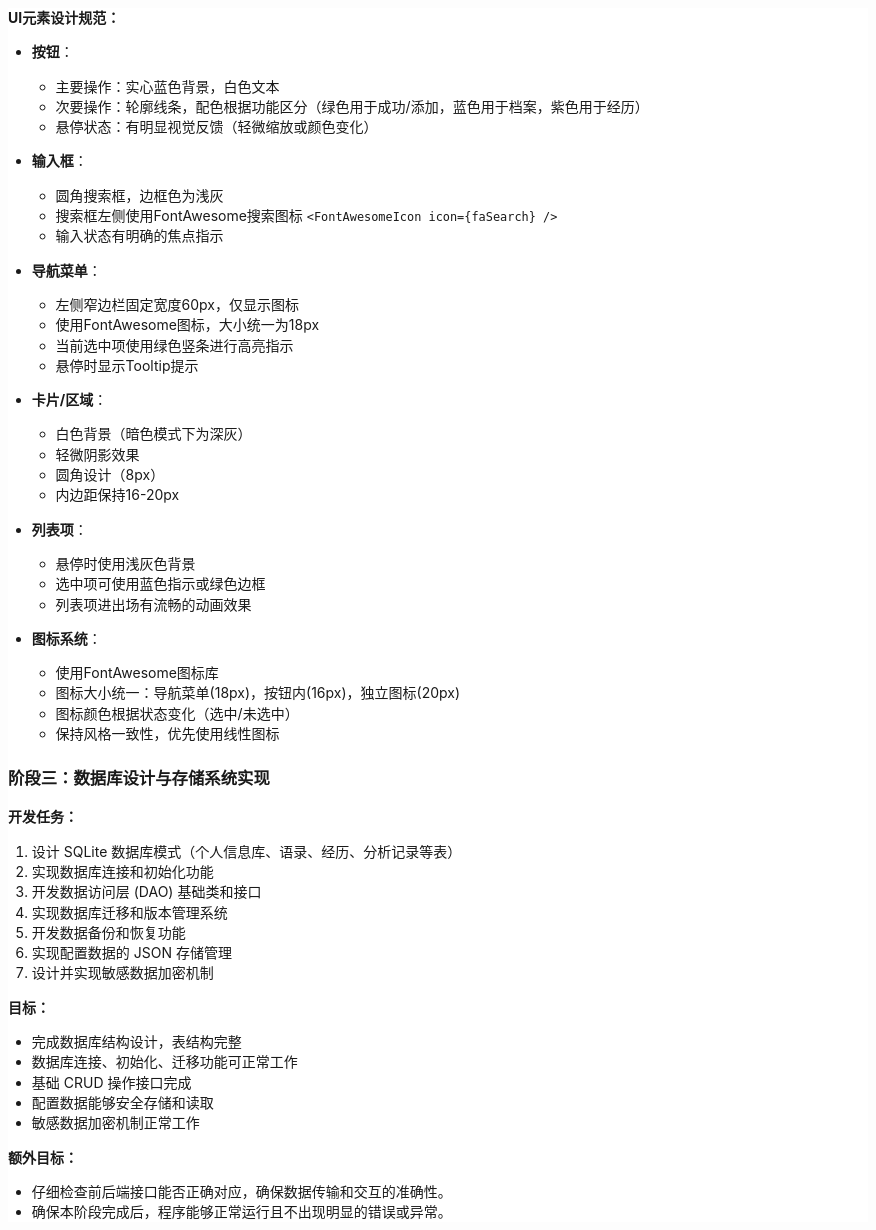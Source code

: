 **UI元素设计规范：**
- **按钮**：
  - 主要操作：实心蓝色背景，白色文本
  - 次要操作：轮廓线条，配色根据功能区分（绿色用于成功/添加，蓝色用于档案，紫色用于经历）
  - 悬停状态：有明显视觉反馈（轻微缩放或颜色变化）

- **输入框**：
  - 圆角搜索框，边框色为浅灰
  - 搜索框左侧使用FontAwesome搜索图标 `<FontAwesomeIcon icon={faSearch} />`
  - 输入状态有明确的焦点指示

- **导航菜单**：
  - 左侧窄边栏固定宽度60px，仅显示图标
  - 使用FontAwesome图标，大小统一为18px
  - 当前选中项使用绿色竖条进行高亮指示
  - 悬停时显示Tooltip提示

- **卡片/区域**：
  - 白色背景（暗色模式下为深灰）
  - 轻微阴影效果
  - 圆角设计（8px）
  - 内边距保持16-20px

- **列表项**：
  - 悬停时使用浅灰色背景
  - 选中项可使用蓝色指示或绿色边框
  - 列表项进出场有流畅的动画效果

- **图标系统**：
  - 使用FontAwesome图标库
  - 图标大小统一：导航菜单(18px)，按钮内(16px)，独立图标(20px)
  - 图标颜色根据状态变化（选中/未选中）
  - 保持风格一致性，优先使用线性图标

### 阶段三：数据库设计与存储系统实现

**开发任务：**
1. 设计 SQLite 数据库模式（个人信息库、语录、经历、分析记录等表）
2. 实现数据库连接和初始化功能
3. 开发数据访问层 (DAO) 基础类和接口
4. 实现数据库迁移和版本管理系统
5. 开发数据备份和恢复功能
6. 实现配置数据的 JSON 存储管理
7. 设计并实现敏感数据加密机制

**目标：**
- 完成数据库结构设计，表结构完整
- 数据库连接、初始化、迁移功能可正常工作
- 基础 CRUD 操作接口完成
- 配置数据能够安全存储和读取
- 敏感数据加密机制正常工作

**额外目标：**
- 仔细检查前后端接口能否正确对应，确保数据传输和交互的准确性。
- 确保本阶段完成后，程序能够正常运行且不出现明显的错误或异常。

